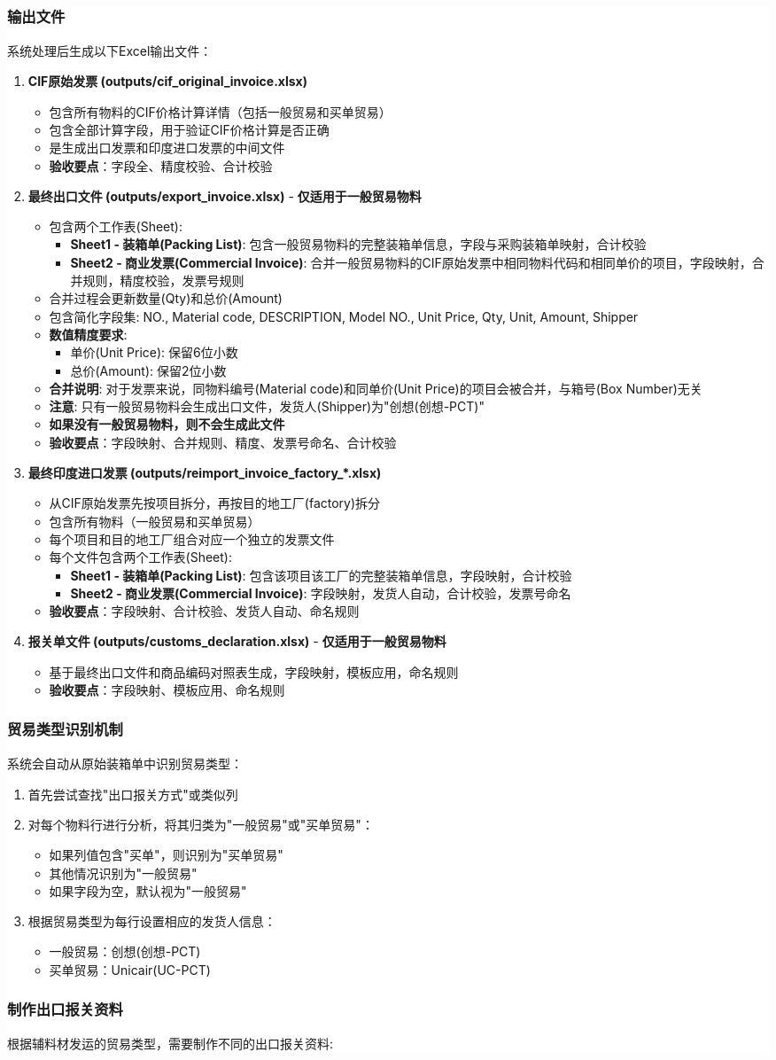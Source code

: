 ### 输出文件

系统处理后生成以下Excel输出文件：

1. **CIF原始发票 (outputs/cif_original_invoice.xlsx)**
   - 包含所有物料的CIF价格计算详情（包括一般贸易和买单贸易）
   - 包含全部计算字段，用于验证CIF价格计算是否正确
   - 是生成出口发票和印度进口发票的中间文件
   - **验收要点**：字段全、精度校验、合计校验

2. **最终出口文件 (outputs/export_invoice.xlsx)** - **仅适用于一般贸易物料**
   - 包含两个工作表(Sheet):
     - **Sheet1 - 装箱单(Packing List)**: 包含一般贸易物料的完整装箱单信息，字段与采购装箱单映射，合计校验
     - **Sheet2 - 商业发票(Commercial Invoice)**: 合并一般贸易物料的CIF原始发票中相同物料代码和相同单价的项目，字段映射，合并规则，精度校验，发票号规则
   - 合并过程会更新数量(Qty)和总价(Amount)
   - 包含简化字段集: NO., Material code, DESCRIPTION, Model NO., Unit Price, Qty, Unit, Amount, Shipper
   - **数值精度要求**:
     - 单价(Unit Price): 保留6位小数
     - 总价(Amount): 保留2位小数
   - **合并说明**: 对于发票来说，同物料编号(Material code)和同单价(Unit Price)的项目会被合并，与箱号(Box Number)无关
   - **注意**: 只有一般贸易物料会生成出口文件，发货人(Shipper)为"创想(创想-PCT)"
   - **如果没有一般贸易物料，则不会生成此文件**
   - **验收要点**：字段映射、合并规则、精度、发票号命名、合计校验

3. **最终印度进口发票 (outputs/reimport_invoice_factory_*.xlsx)**
   - 从CIF原始发票先按项目拆分，再按目的地工厂(factory)拆分
   - 包含所有物料（一般贸易和买单贸易）
   - 每个项目和目的地工厂组合对应一个独立的发票文件
   - 每个文件包含两个工作表(Sheet):
     - **Sheet1 - 装箱单(Packing List)**: 包含该项目该工厂的完整装箱单信息，字段映射，合计校验
     - **Sheet2 - 商业发票(Commercial Invoice)**: 字段映射，发货人自动，合计校验，发票号命名
   - **验收要点**：字段映射、合计校验、发货人自动、命名规则

4. **报关单文件 (outputs/customs_declaration.xlsx)** - **仅适用于一般贸易物料**
   - 基于最终出口文件和商品编码对照表生成，字段映射，模板应用，命名规则
   - **验收要点**：字段映射、模板应用、命名规则

### 贸易类型识别机制

系统会自动从原始装箱单中识别贸易类型：

1. 首先尝试查找"出口报关方式"或类似列
2. 对每个物料行进行分析，将其归类为"一般贸易"或"买单贸易"：
   - 如果列值包含"买单"，则识别为"买单贸易"
   - 其他情况识别为"一般贸易"
   - 如果字段为空，默认视为"一般贸易"

3. 根据贸易类型为每行设置相应的发货人信息：
   - 一般贸易：创想(创想-PCT)
   - 买单贸易：Unicair(UC-PCT)

### 制作出口报关资料

根据辅料材发运的贸易类型，需要制作不同的出口报关资料:
